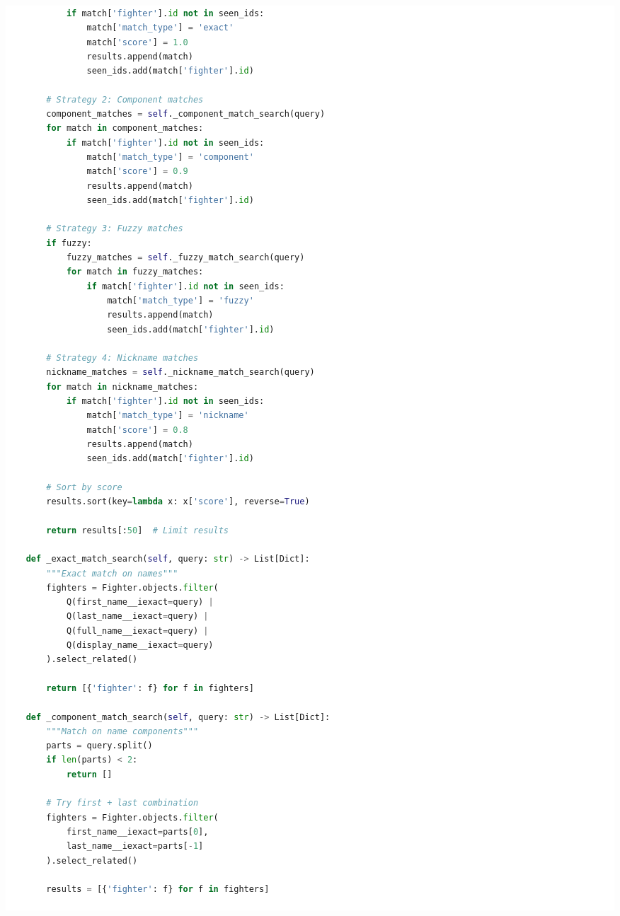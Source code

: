 ```python
            if match['fighter'].id not in seen_ids:
                match['match_type'] = 'exact'
                match['score'] = 1.0
                results.append(match)
                seen_ids.add(match['fighter'].id)
        
        # Strategy 2: Component matches
        component_matches = self._component_match_search(query)
        for match in component_matches:
            if match['fighter'].id not in seen_ids:
                match['match_type'] = 'component'
                match['score'] = 0.9
                results.append(match)
                seen_ids.add(match['fighter'].id)
        
        # Strategy 3: Fuzzy matches
        if fuzzy:
            fuzzy_matches = self._fuzzy_match_search(query)
            for match in fuzzy_matches:
                if match['fighter'].id not in seen_ids:
                    match['match_type'] = 'fuzzy'
                    results.append(match)
                    seen_ids.add(match['fighter'].id)
        
        # Strategy 4: Nickname matches
        nickname_matches = self._nickname_match_search(query)
        for match in nickname_matches:
            if match['fighter'].id not in seen_ids:
                match['match_type'] = 'nickname'
                match['score'] = 0.8
                results.append(match)
                seen_ids.add(match['fighter'].id)
        
        # Sort by score
        results.sort(key=lambda x: x['score'], reverse=True)
        
        return results[:50]  # Limit results
    
    def _exact_match_search(self, query: str) -> List[Dict]:
        """Exact match on names"""
        fighters = Fighter.objects.filter(
            Q(first_name__iexact=query) |
            Q(last_name__iexact=query) |
            Q(full_name__iexact=query) |
            Q(display_name__iexact=query)
        ).select_related()
        
        return [{'fighter': f} for f in fighters]
    
    def _component_match_search(self, query: str) -> List[Dict]:
        """Match on name components"""
        parts = query.split()
        if len(parts) < 2:
            return []
        
        # Try first + last combination
        fighters = Fighter.objects.filter(
            first_name__iexact=parts[0],
            last_name__iexact=parts[-1]
        ).select_related()
        
        results = [{'fighter': f} for f in fighters]
        
```